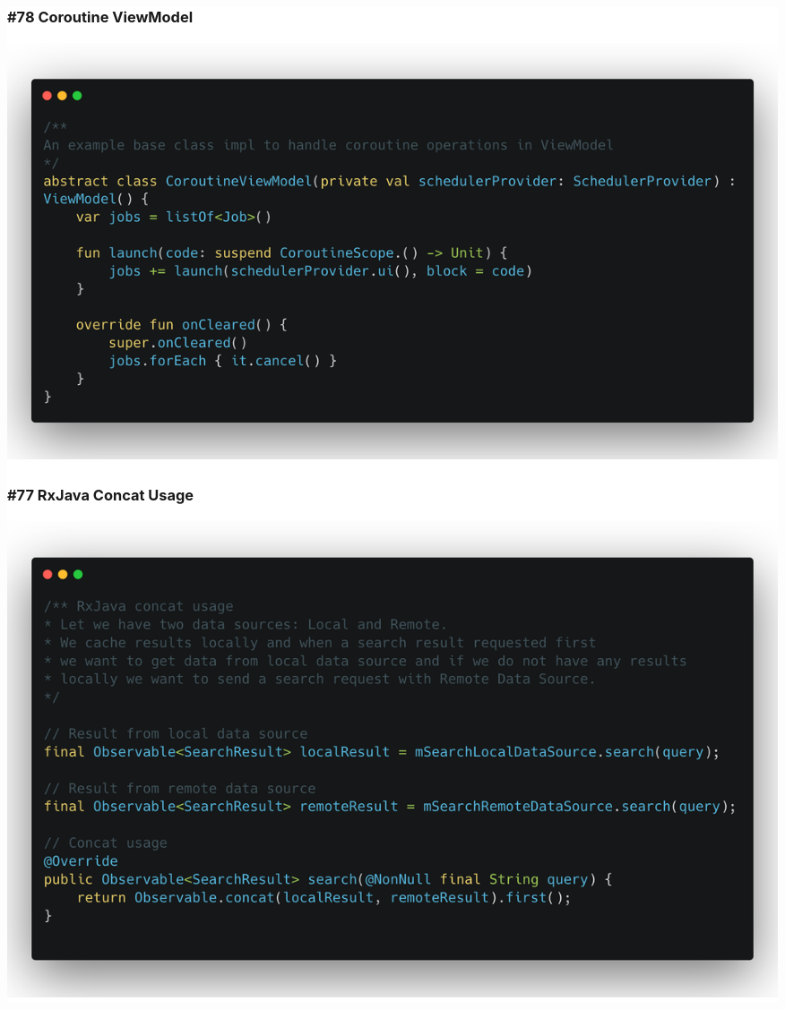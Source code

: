 ### #78 Coroutine ViewModel
![alt text](/screenshots/CoroutineViewModel.png)

### #77 RxJava Concat Usage
![alt text](/screenshots/RxJavaConcatUsage.png)
